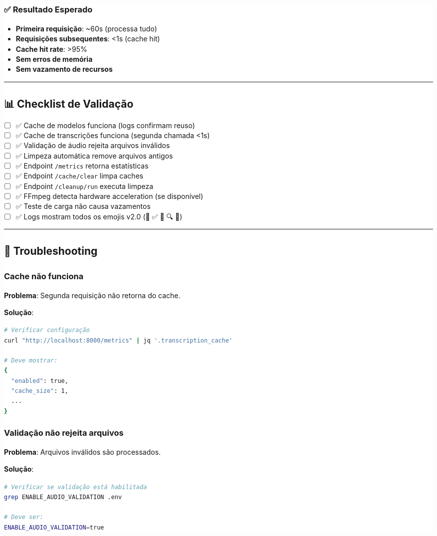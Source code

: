 ### ✅ Resultado Esperado

- **Primeira requisição**: ~60s (processa tudo)
- **Requisições subsequentes**: <1s (cache hit)
- **Cache hit rate**: >95%
- **Sem erros de memória**
- **Sem vazamento de recursos**

---

## 📊 Checklist de Validação

- [ ] ✅ Cache de modelos funciona (logs confirmam reuso)
- [ ] ✅ Cache de transcrições funciona (segunda chamada <1s)
- [ ] ✅ Validação de áudio rejeita arquivos inválidos
- [ ] ✅ Limpeza automática remove arquivos antigos
- [ ] ✅ Endpoint `/metrics` retorna estatísticas
- [ ] ✅ Endpoint `/cache/clear` limpa caches
- [ ] ✅ Endpoint `/cleanup/run` executa limpeza
- [ ] ✅ FFmpeg detecta hardware acceleration (se disponível)
- [ ] ✅ Teste de carga não causa vazamentos
- [ ] ✅ Logs mostram todos os emojis v2.0 (🚀 ✅ 💾 🔍 🧹)

---

## 🐛 Troubleshooting

### Cache não funciona

**Problema**: Segunda requisição não retorna do cache.

**Solução**:
```bash
# Verificar configuração
curl "http://localhost:8000/metrics" | jq '.transcription_cache'

# Deve mostrar:
{
  "enabled": true,
  "cache_size": 1,
  ...
}
```

### Validação não rejeita arquivos

**Problema**: Arquivos inválidos são processados.

**Solução**:
```bash
# Verificar se validação está habilitada
grep ENABLE_AUDIO_VALIDATION .env

# Deve ser:
ENABLE_AUDIO_VALIDATION=true
```

